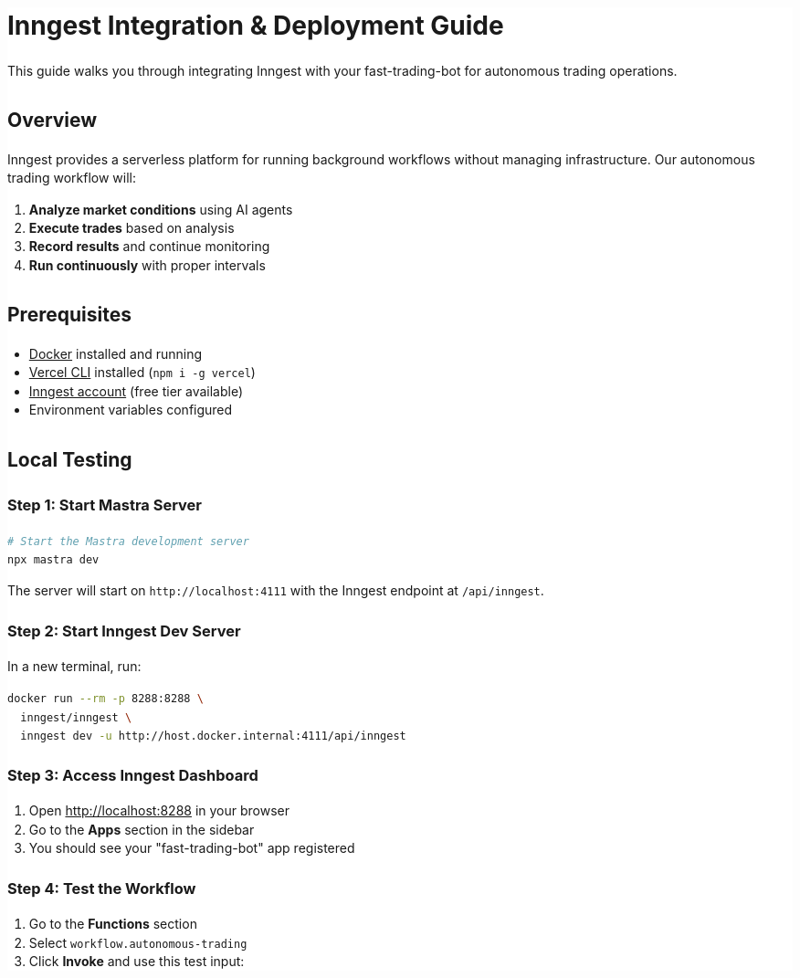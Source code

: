 # Inngest Integration & Deployment Guide

This guide walks you through integrating Inngest with your fast-trading-bot for autonomous trading operations.

## Overview

Inngest provides a serverless platform for running background workflows without managing infrastructure. Our autonomous trading workflow will:

1. **Analyze market conditions** using AI agents
2. **Execute trades** based on analysis
3. **Record results** and continue monitoring
4. **Run continuously** with proper intervals

## Prerequisites

- [Docker](https://docs.docker.com/get-docker/) installed and running
- [Vercel CLI](https://vercel.com/docs/cli) installed (`npm i -g vercel`)
- [Inngest account](https://www.inngest.com/) (free tier available)
- Environment variables configured

## Local Testing

### Step 1: Start Mastra Server

```bash
# Start the Mastra development server
npx mastra dev
```

The server will start on `http://localhost:4111` with the Inngest endpoint at `/api/inngest`.

### Step 2: Start Inngest Dev Server

In a new terminal, run:

```bash
docker run --rm -p 8288:8288 \
  inngest/inngest \
  inngest dev -u http://host.docker.internal:4111/api/inngest
```

### Step 3: Access Inngest Dashboard

1. Open [http://localhost:8288](http://localhost:8288) in your browser
2. Go to the **Apps** section in the sidebar
3. You should see your "fast-trading-bot" app registered

### Step 4: Test the Workflow

1. Go to the **Functions** section
2. Select `workflow.autonomous-trading`
3. Click **Invoke** and use this test input:
